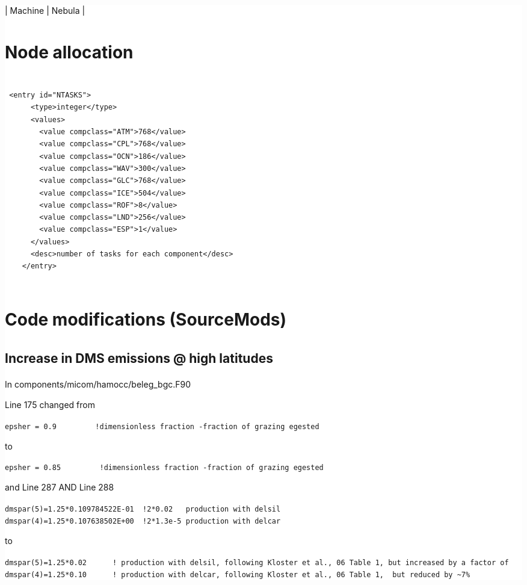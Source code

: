 | Machine  |  Nebula  |

# Node allocation

```

 <entry id="NTASKS">
      <type>integer</type>
      <values>
        <value compclass="ATM">768</value>
        <value compclass="CPL">768</value>
        <value compclass="OCN">186</value>
        <value compclass="WAV">300</value>
        <value compclass="GLC">768</value>
        <value compclass="ICE">504</value>
        <value compclass="ROF">8</value>
        <value compclass="LND">256</value>
        <value compclass="ESP">1</value>
      </values>
      <desc>number of tasks for each component</desc>
    </entry>


```

# Code modifications (SourceMods)

## Increase in DMS emissions @ high latitudes

In components/micom/hamocc/beleg_bgc.F90

Line 175 changed from 

```
epsher = 0.9         !dimensionless fraction -fraction of grazing egested

```

to 

```
epsher = 0.85         !dimensionless fraction -fraction of grazing egested

```

and Line 287 AND Line 288

```
dmspar(5)=1.25*0.109784522E-01  !2*0.02   production with delsil 
dmspar(4)=1.25*0.107638502E+00  !2*1.3e-5 production with delcar 

```
to
```
dmspar(5)=1.25*0.02      ! production with delsil, following Kloster et al., 06 Table 1, but increased by a factor of 
dmspar(4)=1.25*0.10      ! production with delcar, following Kloster et al., 06 Table 1,  but reduced by ~7%
```
